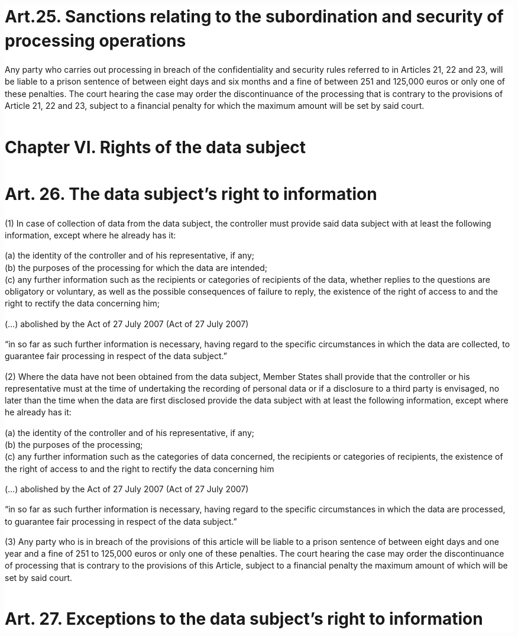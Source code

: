 # Art.25. Sanctions relating to the subordination and security of processing operations

Any party who carries out processing in breach of the confidentiality and security rules referred to in Articles 21, 22 and 23, will be liable to a prison sentence of between eight days and six months and a fine of between 251 and 125,000 euros or only one of these penalties. The court hearing the case may order the discontinuance of the processing that is contrary to the provisions of Article 21, 22 and 23, subject to a financial penalty for which the maximum amount will be set by said court.

# Chapter VI. Rights of the data subject

# Art. 26. The data subject’s right to information

(1) In case of collection of data from the data subject, the controller must provide said data subject with at least the following information, except where he already has it:

(a) the identity of the controller and of his representative, if any;   
(b) the purposes of the processing for which the data are intended;   
(c) any further information such as the recipients or categories of recipients of the data, whether replies to the questions are obligatory or voluntary, as well as the possible consequences of failure to reply, the existence of the right of access to and the right to rectify the data concerning him;

(…) abolished by the Act of 27 July 2007 (Act of 27 July 2007)

“in so far as such further information is necessary, having regard to the specific circumstances in which the data are collected, to guarantee fair processing in respect of the data subject.”

(2) Where the data have not been obtained from the data subject, Member States shall provide that the controller or his representative must at the time of undertaking the recording of personal data or if a disclosure to a third party is envisaged, no later than the time when the data are first disclosed provide the data subject with at least the following information, except where he already has it:

(a) the identity of the controller and of his representative, if any;   
(b) the purposes of the processing;   
(c) any further information such as the categories of data concerned, the recipients or categories of recipients, the existence of the right of access to and the right to rectify the data concerning him

(…) abolished by the Act of 27 July 2007 (Act of 27 July 2007)

“in so far as such further information is necessary, having regard to the specific circumstances in which the data are processed, to guarantee fair processing in respect of the data subject.”

(3) Any party who is in breach of the provisions of this article will be liable to a prison sentence of between eight days and one year and a fine of 251 to 125,000 euros or only one of these penalties. The court hearing the case may order the discontinuance of processing that is contrary to the provisions of this Article, subject to a financial penalty the maximum amount of which will be set by said court.

# Art. 27. Exceptions to the data subject’s right to information
